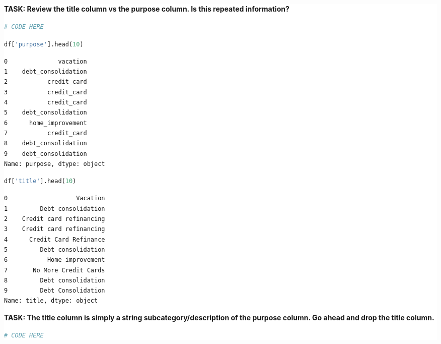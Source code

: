 


```python

```

**TASK: Review the title column vs the purpose column. Is this repeated information?**


```python
# CODE HERE
```


```python
df['purpose'].head(10)
```




    0              vacation
    1    debt_consolidation
    2           credit_card
    3           credit_card
    4           credit_card
    5    debt_consolidation
    6      home_improvement
    7           credit_card
    8    debt_consolidation
    9    debt_consolidation
    Name: purpose, dtype: object




```python
df['title'].head(10)
```




    0                   Vacation
    1         Debt consolidation
    2    Credit card refinancing
    3    Credit card refinancing
    4      Credit Card Refinance
    5         Debt consolidation
    6           Home improvement
    7       No More Credit Cards
    8         Debt consolidation
    9         Debt Consolidation
    Name: title, dtype: object



**TASK: The title column is simply a string subcategory/description of the purpose column. Go ahead and drop the title column.**


```python
# CODE HERE
```

